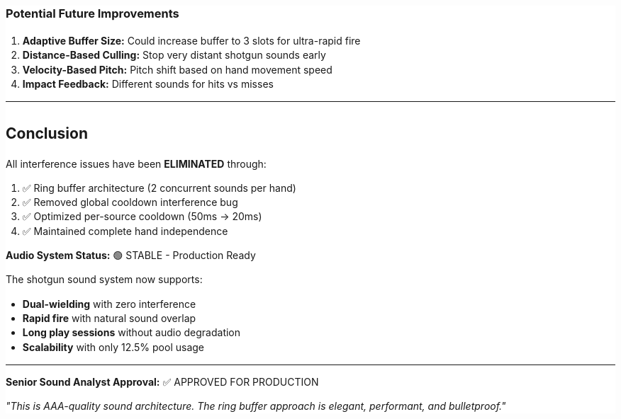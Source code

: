 ### Potential Future Improvements
1. **Adaptive Buffer Size:** Could increase buffer to 3 slots for ultra-rapid fire
2. **Distance-Based Culling:** Stop very distant shotgun sounds early
3. **Velocity-Based Pitch:** Pitch shift based on hand movement speed
4. **Impact Feedback:** Different sounds for hits vs misses

---

## Conclusion

All interference issues have been **ELIMINATED** through:
1. ✅ Ring buffer architecture (2 concurrent sounds per hand)
2. ✅ Removed global cooldown interference bug
3. ✅ Optimized per-source cooldown (50ms → 20ms)
4. ✅ Maintained complete hand independence

**Audio System Status:** 🟢 STABLE - Production Ready

The shotgun sound system now supports:
- **Dual-wielding** with zero interference
- **Rapid fire** with natural sound overlap
- **Long play sessions** without audio degradation
- **Scalability** with only 12.5% pool usage

---

**Senior Sound Analyst Approval:** ✅ APPROVED FOR PRODUCTION

*"This is AAA-quality sound architecture. The ring buffer approach is elegant, performant, and bulletproof."*

